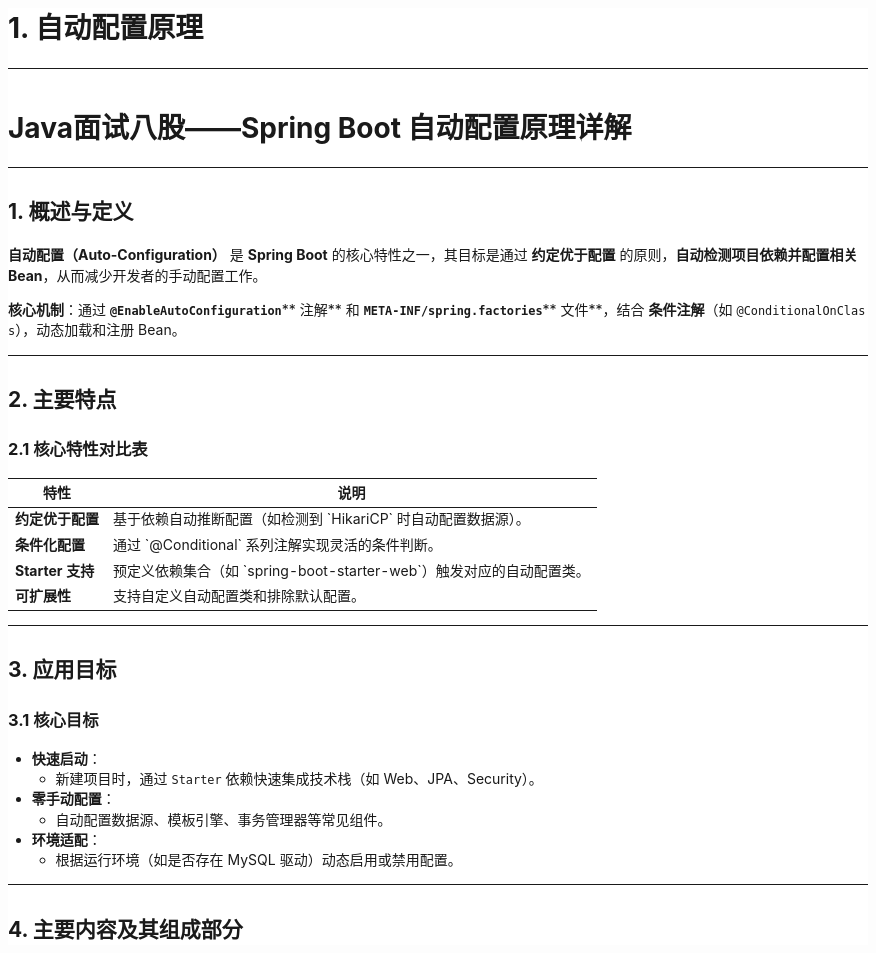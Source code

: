 # 1. 自动配置原理

***

# Java面试八股——Spring Boot 自动配置原理详解

***

## 1. 概述与定义

**自动配置（Auto-Configuration）** 是 **Spring Boot** 的核心特性之一，其目标是通过 **约定优于配置** 的原则，**自动检测项目依赖并配置相关 Bean**，从而减少开发者的手动配置工作。 &#x20;

**核心机制**：通过 **`@EnableAutoConfiguration`**\*\* 注解\*\* 和 **`META-INF/spring.factories`**\*\* 文件\*\*，结合 **条件注解**（如 `@ConditionalOnClass`），动态加载和注册 Bean。

***

## 2. 主要特点

### 2.1 核心特性对比表

| **特性**​         | **说明**​                                           |
| --------------- | ------------------------------------------------- |
| **约定优于配置**​     | 基于依赖自动推断配置（如检测到 \`HikariCP\` 时自动配置数据源）。           |
| **条件化配置**​      | 通过 \`@Conditional\` 系列注解实现灵活的条件判断。                |
| **Starter 支持**​ | 预定义依赖集合（如 \`spring-boot-starter-web\`）触发对应的自动配置类。 |
| **可扩展性**​       | 支持自定义自动配置类和排除默认配置。                                |

***

## 3. 应用目标

### 3.1 核心目标

- **快速启动**： &#x20;
  - 新建项目时，通过 `Starter` 依赖快速集成技术栈（如 Web、JPA、Security）。 &#x20;
- **零手动配置**： &#x20;
  - 自动配置数据源、模板引擎、事务管理器等常见组件。 &#x20;
- **环境适配**： &#x20;
  - 根据运行环境（如是否存在 MySQL 驱动）动态启用或禁用配置。 &#x20;

***

## 4. 主要内容及其组成部分
